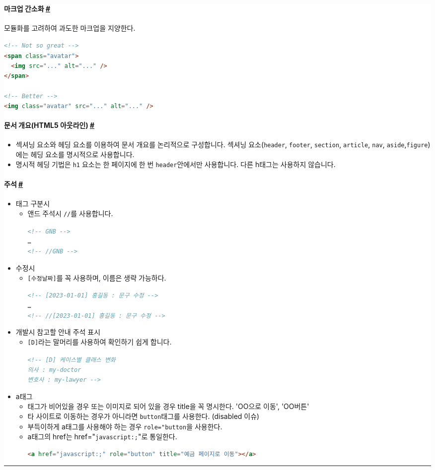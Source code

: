 #### 마크업 간소화 <a id="html-simplification" href="#html-simplification">#</a>

모듈화를 고려하여 과도한 마크업을 지양한다.

```html
<!-- Not so great -->
<span class="avatar">
  <img src="..." alt="..." />
</span>

<!-- Better -->
<img class="avatar" src="..." alt="..." />
```

#### 문서 개요(HTML5 아웃라인) <a id="html-outline" href="#html-outline">#</a>

- 섹셔닝 요소와 헤딩 요소를 이용하여 문서 개요를 논리적으로 구성합니다. 섹셔닝 요소(`header`, `footer`, `section`, `article`, `nav`, `aside`,`figure`)에는 헤딩 요소를 명시적으로 사용합니다.
- 명시적 헤딩 기법은 `h1` 요소는 한 페이지에 한 번 `header`안에서만 사용합니다. 다른 h태그는 사용하지 않습니다.

#### 주석 <a id="html-comment" href="#html-comment">#</a>

- 태그 구분시
  - 앤드 주석시 `//`를 사용합니다.
    ```html
    <!-- GNB -->
    …
    <!-- //GNB -->
    ```
- 수정시
  - `[수정날짜]`를 꼭 사용하며, 이름은 생략 가능하다.
    ```html
    <!-- [2023-01-01] 홍길동 : 문구 수정 -->
    …
    <!-- //[2023-01-01] 홍길동 : 문구 수정 -->
    ```
- 개발시 참고할 안내 주석 표시
  - `[D]`라는 말머리를 사용하여 확인하기 쉽게 합니다.
    ```html
    <!-- [D] 케이스별 클래스 변화
    의사 : my-doctor
    변호사 : my-lawyer -->
    ```
- a태그
  - 태그가 비어있을 경우 또는 이미지로 되어 있을 경우 title을 꼭 명시한다. 'OO으로 이동', 'OO버튼'
  - 타 사이트로 이동하는 경우가 아니라면 `button`태그를 사용한다. (disabled 이슈)
  - 부득이하게 a태그를 사용해야 하는 경우 `role="button`을 사용한다.
  - a태그의 href는 href="`javascript:;`"로 통일한다.
    ```html
    <a href="javascript:;" role="button" title="예금 페이지로 이동"></a>
    ```

---